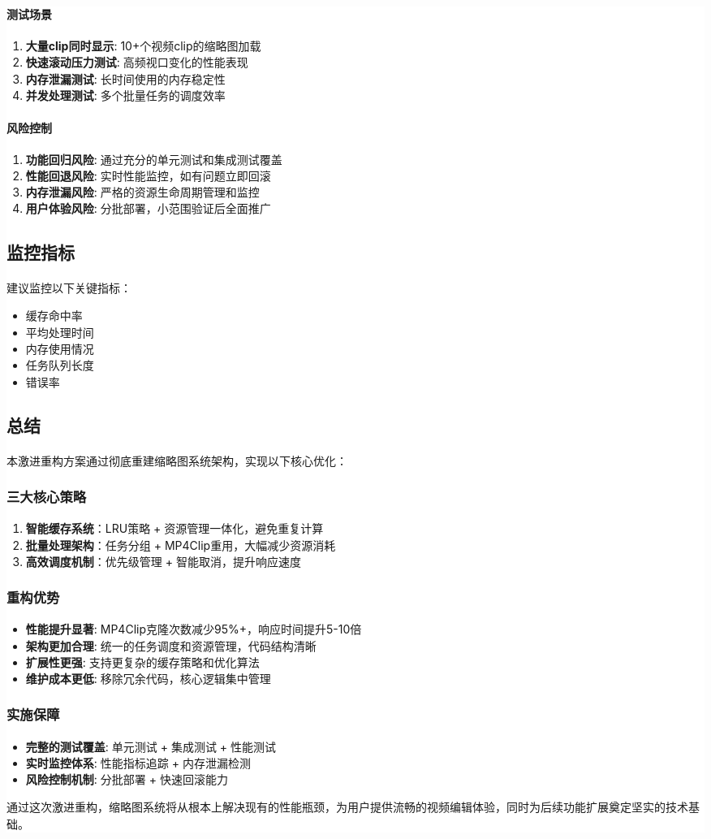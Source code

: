 #### 测试场景
1. **大量clip同时显示**: 10+个视频clip的缩略图加载
2. **快速滚动压力测试**: 高频视口变化的性能表现
3. **内存泄漏测试**: 长时间使用的内存稳定性
4. **并发处理测试**: 多个批量任务的调度效率

#### 风险控制
1. **功能回归风险**: 通过充分的单元测试和集成测试覆盖
2. **性能回退风险**: 实时性能监控，如有问题立即回滚
3. **内存泄漏风险**: 严格的资源生命周期管理和监控
4. **用户体验风险**: 分批部署，小范围验证后全面推广

## 监控指标

建议监控以下关键指标：
- 缓存命中率
- 平均处理时间
- 内存使用情况
- 任务队列长度
- 错误率

## 总结

本激进重构方案通过彻底重建缩略图系统架构，实现以下核心优化：

### 三大核心策略
1. **智能缓存系统**：LRU策略 + 资源管理一体化，避免重复计算
2. **批量处理架构**：任务分组 + MP4Clip重用，大幅减少资源消耗
3. **高效调度机制**：优先级管理 + 智能取消，提升响应速度

### 重构优势
- **性能提升显著**: MP4Clip克隆次数减少95%+，响应时间提升5-10倍
- **架构更加合理**: 统一的任务调度和资源管理，代码结构清晰
- **扩展性更强**: 支持更复杂的缓存策略和优化算法
- **维护成本更低**: 移除冗余代码，核心逻辑集中管理

### 实施保障
- **完整的测试覆盖**: 单元测试 + 集成测试 + 性能测试
- **实时监控体系**: 性能指标追踪 + 内存泄漏检测
- **风险控制机制**: 分批部署 + 快速回滚能力

通过这次激进重构，缩略图系统将从根本上解决现有的性能瓶颈，为用户提供流畅的视频编辑体验，同时为后续功能扩展奠定坚实的技术基础。